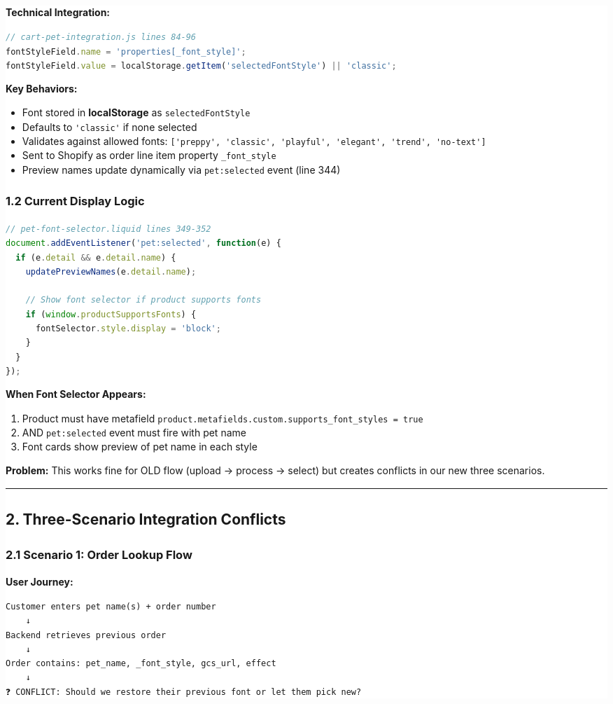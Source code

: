 **Technical Integration:**
```javascript
// cart-pet-integration.js lines 84-96
fontStyleField.name = 'properties[_font_style]';
fontStyleField.value = localStorage.getItem('selectedFontStyle') || 'classic';
```

**Key Behaviors:**
- Font stored in **localStorage** as `selectedFontStyle`
- Defaults to `'classic'` if none selected
- Validates against allowed fonts: `['preppy', 'classic', 'playful', 'elegant', 'trend', 'no-text']`
- Sent to Shopify as order line item property `_font_style`
- Preview names update dynamically via `pet:selected` event (line 344)

### 1.2 Current Display Logic

```javascript
// pet-font-selector.liquid lines 349-352
document.addEventListener('pet:selected', function(e) {
  if (e.detail && e.detail.name) {
    updatePreviewNames(e.detail.name);

    // Show font selector if product supports fonts
    if (window.productSupportsFonts) {
      fontSelector.style.display = 'block';
    }
  }
});
```

**When Font Selector Appears:**
1. Product must have metafield `product.metafields.custom.supports_font_styles = true`
2. AND `pet:selected` event must fire with pet name
3. Font cards show preview of pet name in each style

**Problem:** This works fine for OLD flow (upload → process → select) but creates conflicts in our new three scenarios.

---

## 2. Three-Scenario Integration Conflicts

### 2.1 Scenario 1: Order Lookup Flow

**User Journey:**
```
Customer enters pet name(s) + order number
    ↓
Backend retrieves previous order
    ↓
Order contains: pet_name, _font_style, gcs_url, effect
    ↓
❓ CONFLICT: Should we restore their previous font or let them pick new?
```

